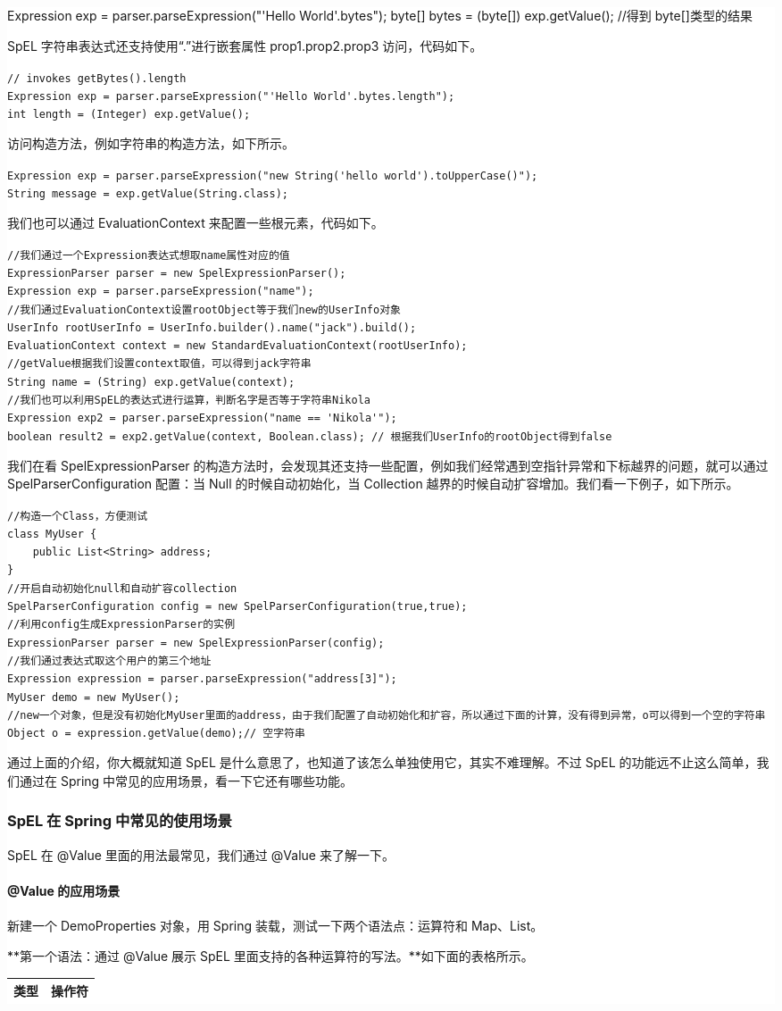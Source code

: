 Expression exp = parser.parseExpression(<span class="hljs-string">"'Hello World'.bytes"</span>);
<span class="hljs-keyword">byte</span>[] bytes = (<span class="hljs-keyword">byte</span>[]) exp.getValue(); <span class="hljs-comment">//得到 byte[]类型的结果</span>
</code></pre>
<p data-nodeid="244165">SpEL 字符串表达式还支持使用“.”进行嵌套属性 prop1.prop2.prop3 访问，代码如下。</p>
<pre class="lang-java" data-nodeid="244166"><code data-language="java"><span class="hljs-comment">// invokes getBytes().length</span>
Expression exp = parser.parseExpression(<span class="hljs-string">"'Hello World'.bytes.length"</span>);
<span class="hljs-keyword">int</span> length = (Integer) exp.getValue();
</code></pre>
<p data-nodeid="244167">访问构造方法，例如字符串的构造方法，如下所示。</p>
<pre class="lang-java" data-nodeid="244168"><code data-language="java">Expression exp = parser.parseExpression(<span class="hljs-string">"new String('hello world').toUpperCase()"</span>);
String message = exp.getValue(String.class);
</code></pre>
<p data-nodeid="244169">我们也可以通过 EvaluationContext 来配置一些根元素，代码如下。</p>
<pre class="lang-java" data-nodeid="244170"><code data-language="java"><span class="hljs-comment">//我们通过一个Expression表达式想取name属性对应的值</span>
ExpressionParser parser = <span class="hljs-keyword">new</span> SpelExpressionParser();
Expression exp = parser.parseExpression(<span class="hljs-string">"name"</span>);
<span class="hljs-comment">//我们通过EvaluationContext设置rootObject等于我们new的UserInfo对象</span>
UserInfo rootUserInfo = UserInfo.builder().name(<span class="hljs-string">"jack"</span>).build();
EvaluationContext context = <span class="hljs-keyword">new</span> StandardEvaluationContext(rootUserInfo);
<span class="hljs-comment">//getValue根据我们设置context取值，可以得到jack字符串</span>
String name = (String) exp.getValue(context);
<span class="hljs-comment">//我们也可以利用SpEL的表达式进行运算，判断名字是否等于字符串Nikola</span>
Expression exp2 = parser.parseExpression(<span class="hljs-string">"name == 'Nikola'"</span>);
<span class="hljs-keyword">boolean</span> result2 = exp2.getValue(context, Boolean.class); // 根据我们UserInfo的rootObject得到<span class="hljs-keyword">false</span>
</code></pre>
<p data-nodeid="244171">我们在看 SpelExpressionParser 的构造方法时，会发现其还支持一些配置，例如我们经常遇到空指针异常和下标越界的问题，就可以通过 SpelParserConfiguration 配置：当 Null 的时候自动初始化，当 Collection 越界的时候自动扩容增加。我们看一下例子，如下所示。</p>
<pre class="lang-java" data-nodeid="244172"><code data-language="java"><span class="hljs-comment">//构造一个Class，方便测试</span>
<span class="hljs-class"><span class="hljs-keyword">class</span> <span class="hljs-title">MyUser</span> </span>{
    <span class="hljs-keyword">public</span> List&lt;String&gt; address;
}
<span class="hljs-comment">//开启自动初始化null和自动扩容collection</span>
SpelParserConfiguration config = <span class="hljs-keyword">new</span> SpelParserConfiguration(<span class="hljs-keyword">true</span>,<span class="hljs-keyword">true</span>);
<span class="hljs-comment">//利用config生成ExpressionParser的实例</span>
ExpressionParser parser = <span class="hljs-keyword">new</span> SpelExpressionParser(config);
<span class="hljs-comment">//我们通过表达式取这个用户的第三个地址</span>
Expression expression = parser.parseExpression(<span class="hljs-string">"address[3]"</span>);
MyUser demo = <span class="hljs-keyword">new</span> MyUser(); 
<span class="hljs-comment">//new一个对象，但是没有初始化MyUser里面的address，由于我们配置了自动初始化和扩容，所以通过下面的计算，没有得到异常，o可以得到一个空的字符串</span>
Object o = expression.getValue(demo);<span class="hljs-comment">// 空字符串</span>
</code></pre>
<p data-nodeid="244173">通过上面的介绍，你大概就知道 SpEL 是什么意思了，也知道了该怎么单独使用它，其实不难理解。不过 SpEL 的功能远不止这么简单，我们通过在 Spring 中常见的应用场景，看一下它还有哪些功能。</p>
<h3 data-nodeid="244174">SpEL 在 Spring 中常见的使用场景</h3>
<p data-nodeid="244175">SpEL 在 @Value 里面的用法最常见，我们通过 @Value 来了解一下。</p>
<h4 data-nodeid="244176">@Value 的应用场景</h4>
<p data-nodeid="244177">新建一个 DemoProperties 对象，用 Spring 装载，测试一下两个语法点：运算符和 Map、List。</p>
<p data-nodeid="244178">**第一个语法：通过 @Value 展示 SpEL 里面支持的各种运算符的写法。**如下面的表格所示。</p>
<table data-nodeid="244180">
<thead data-nodeid="244181">
<tr data-nodeid="244182">
<th data-nodeid="244184"><strong data-nodeid="244389">类型</strong></th>
<th data-nodeid="244185"><strong data-nodeid="244393">操作符</strong></th>